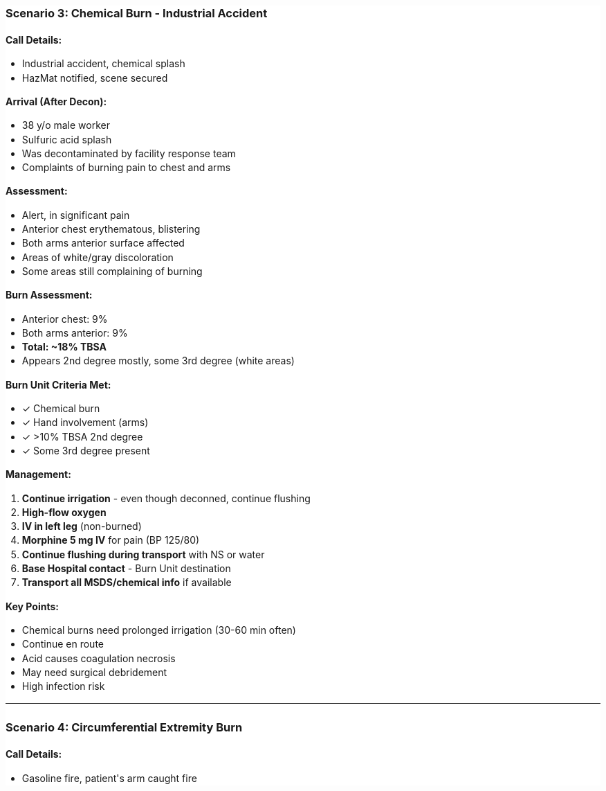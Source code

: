 
### Scenario 3: Chemical Burn - Industrial Accident

**Call Details:**
- Industrial accident, chemical splash
- HazMat notified, scene secured

**Arrival (After Decon):**
- 38 y/o male worker
- Sulfuric acid splash
- Was decontaminated by facility response team
- Complaints of burning pain to chest and arms

**Assessment:**
- Alert, in significant pain
- Anterior chest erythematous, blistering
- Both arms anterior surface affected
- Areas of white/gray discoloration
- Some areas still complaining of burning

**Burn Assessment:**
- Anterior chest: 9%
- Both arms anterior: 9%
- **Total: ~18% TBSA**
- Appears 2nd degree mostly, some 3rd degree (white areas)

**Burn Unit Criteria Met:**
- ✓ Chemical burn
- ✓ Hand involvement (arms)
- ✓ >10% TBSA 2nd degree
- ✓ Some 3rd degree present

**Management:**
1. **Continue irrigation** - even though deconned, continue flushing
2. **High-flow oxygen**
3. **IV in left leg** (non-burned)
4. **Morphine 5 mg IV** for pain (BP 125/80)
5. **Continue flushing during transport** with NS or water
6. **Base Hospital contact** - Burn Unit destination
7. **Transport all MSDS/chemical info** if available

**Key Points:**
- Chemical burns need prolonged irrigation (30-60 min often)
- Continue en route
- Acid causes coagulation necrosis
- May need surgical debridement
- High infection risk

---

### Scenario 4: Circumferential Extremity Burn

**Call Details:**
- Gasoline fire, patient's arm caught fire

